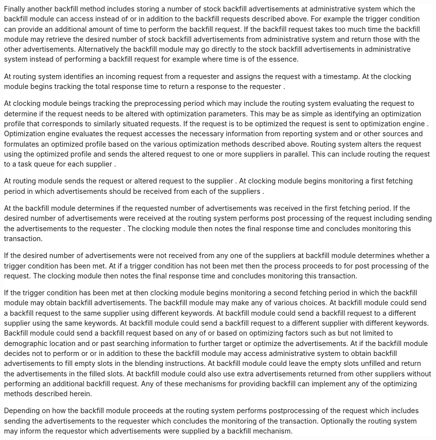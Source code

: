 Finally another backfill method includes storing a number of stock backfill advertisements at administrative system which the backfill module can access instead of or in addition to the backfill requests described above. For example the trigger condition can provide an additional amount of time to perform the backfill request. If the backfill request takes too much time the backfill module may retrieve the desired number of stock backfill advertisements from administrative system and return those with the other advertisements. Alternatively the backfill module may go directly to the stock backfill advertisements in administrative system instead of performing a backfill request for example where time is of the essence.

At routing system identifies an incoming request from a requester and assigns the request with a timestamp. At the clocking module begins tracking the total response time to return a response to the requester .

At clocking module beings tracking the preprocessing period which may include the routing system evaluating the request to determine if the request needs to be altered with optimization parameters. This may be as simple as identifying an optimization profile that corresponds to similarly situated requests. If the request is to be optimized the request is sent to optimization engine . Optimization engine evaluates the request accesses the necessary information from reporting system and or other sources and formulates an optimized profile based on the various optimization methods described above. Routing system alters the request using the optimized profile and sends the altered request to one or more suppliers in parallel. This can include routing the request to a task queue for each supplier .

At routing module sends the request or altered request to the supplier . At clocking module begins monitoring a first fetching period in which advertisements should be received from each of the suppliers .

At the backfill module determines if the requested number of advertisements was received in the first fetching period. If the desired number of advertisements were received at the routing system performs post processing of the request including sending the advertisements to the requester . The clocking module then notes the final response time and concludes monitoring this transaction.

If the desired number of advertisements were not received from any one of the suppliers at backfill module determines whether a trigger condition has been met. At if a trigger condition has not been met then the process proceeds to for post processing of the request. The clocking module then notes the final response time and concludes monitoring this transaction.

If the trigger condition has been met at then clocking module begins monitoring a second fetching period in which the backfill module may obtain backfill advertisements. The backfill module may make any of various choices. At backfill module could send a backfill request to the same supplier using different keywords. At backfill module could send a backfill request to a different supplier using the same keywords. At backfill module could send a backfill request to a different supplier with different keywords. Backfill module could send a backfill request based on any of or based on optimizing factors such as but not limited to demographic location and or past searching information to further target or optimize the advertisements. At if the backfill module decides not to perform or or in addition to these the backfill module may access administrative system to obtain backfill advertisements to fill empty slots in the blending instructions. At backfill module could leave the empty slots unfilled and return the advertisements in the filled slots. At backfill module could also use extra advertisements returned from other suppliers without performing an additional backfill request. Any of these mechanisms for providing backfill can implement any of the optimizing methods described herein.

Depending on how the backfill module proceeds at the routing system performs postprocessing of the request which includes sending the advertisements to the requester which concludes the monitoring of the transaction. Optionally the routing system may inform the requestor which advertisements were supplied by a backfill mechanism.
